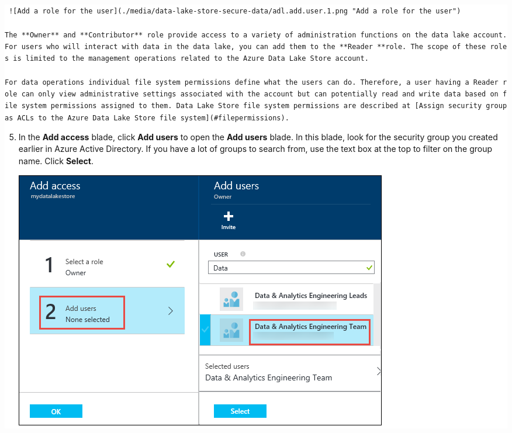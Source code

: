	 ![Add a role for the user](./media/data-lake-store-secure-data/adl.add.user.1.png "Add a role for the user")

	The **Owner** and **Contributor** role provide access to a variety of administration functions on the data lake account. For users who will interact with data in the data lake, you can add them to the **Reader **role. The scope of these roles is limited to the management operations related to the Azure Data Lake Store account.

	For data operations individual file system permissions define what the users can do. Therefore, a user having a Reader role can only view administrative settings associated with the account but can potentially read and write data based on file system permissions assigned to them. Data Lake Store file system permissions are described at [Assign security group as ACLs to the Azure Data Lake Store file system](#filepermissions).



5. In the **Add access** blade, click **Add users** to open the **Add users** blade. In this blade, look for the security group you created earlier in Azure Active Directory. If you have a lot of groups to search from, use the text box at the top to filter on the group name. Click **Select**.

	![Add a security group](./media/data-lake-store-secure-data/adl.add.user.2.png "Add a security group")
